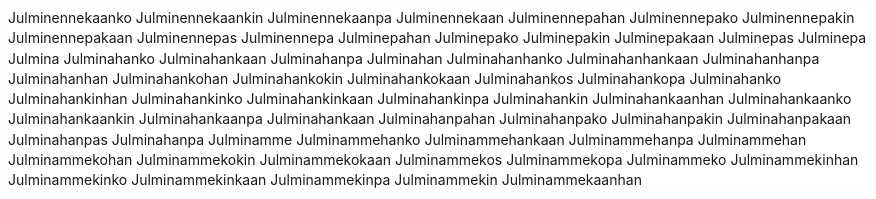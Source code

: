 Julminennekaanko
Julminennekaankin
Julminennekaanpa
Julminennekaan
Julminennepahan
Julminennepako
Julminennepakin
Julminennepakaan
Julminennepas
Julminennepa
Julminepahan
Julminepako
Julminepakin
Julminepakaan
Julminepas
Julminepa
Julmina
Julminahanko
Julminahankaan
Julminahanpa
Julminahan
Julminahanhanko
Julminahanhankaan
Julminahanhanpa
Julminahanhan
Julminahankohan
Julminahankokin
Julminahankokaan
Julminahankos
Julminahankopa
Julminahanko
Julminahankinhan
Julminahankinko
Julminahankinkaan
Julminahankinpa
Julminahankin
Julminahankaanhan
Julminahankaanko
Julminahankaankin
Julminahankaanpa
Julminahankaan
Julminahanpahan
Julminahanpako
Julminahanpakin
Julminahanpakaan
Julminahanpas
Julminahanpa
Julminamme
Julminammehanko
Julminammehankaan
Julminammehanpa
Julminammehan
Julminammekohan
Julminammekokin
Julminammekokaan
Julminammekos
Julminammekopa
Julminammeko
Julminammekinhan
Julminammekinko
Julminammekinkaan
Julminammekinpa
Julminammekin
Julminammekaanhan